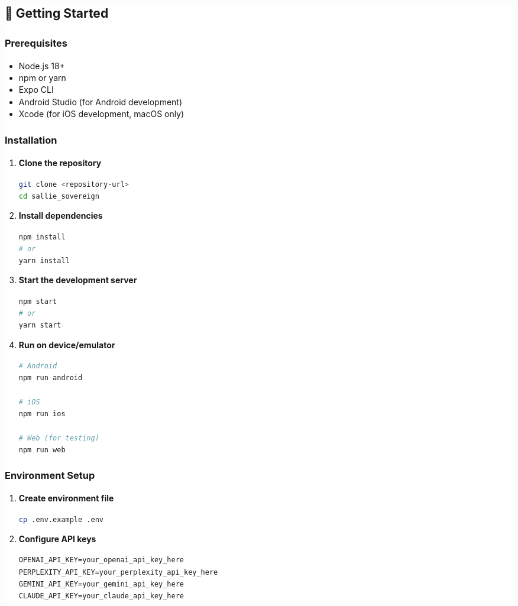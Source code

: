 ## 🚀 Getting Started

### Prerequisites
- Node.js 18+ 
- npm or yarn
- Expo CLI
- Android Studio (for Android development)
- Xcode (for iOS development, macOS only)

### Installation

1. **Clone the repository**
   ```bash
   git clone <repository-url>
   cd sallie_sovereign
   ```

2. **Install dependencies**
   ```bash
   npm install
   # or
   yarn install
   ```

3. **Start the development server**
   ```bash
   npm start
   # or
   yarn start
   ```

4. **Run on device/emulator**
   ```bash
   # Android
   npm run android
   
   # iOS
   npm run ios
   
   # Web (for testing)
   npm run web
   ```

### Environment Setup

1. **Create environment file**
   ```bash
   cp .env.example .env
   ```

2. **Configure API keys**
   ```env
   OPENAI_API_KEY=your_openai_api_key_here
   PERPLEXITY_API_KEY=your_perplexity_api_key_here
   GEMINI_API_KEY=your_gemini_api_key_here
   CLAUDE_API_KEY=your_claude_api_key_here
   ```
